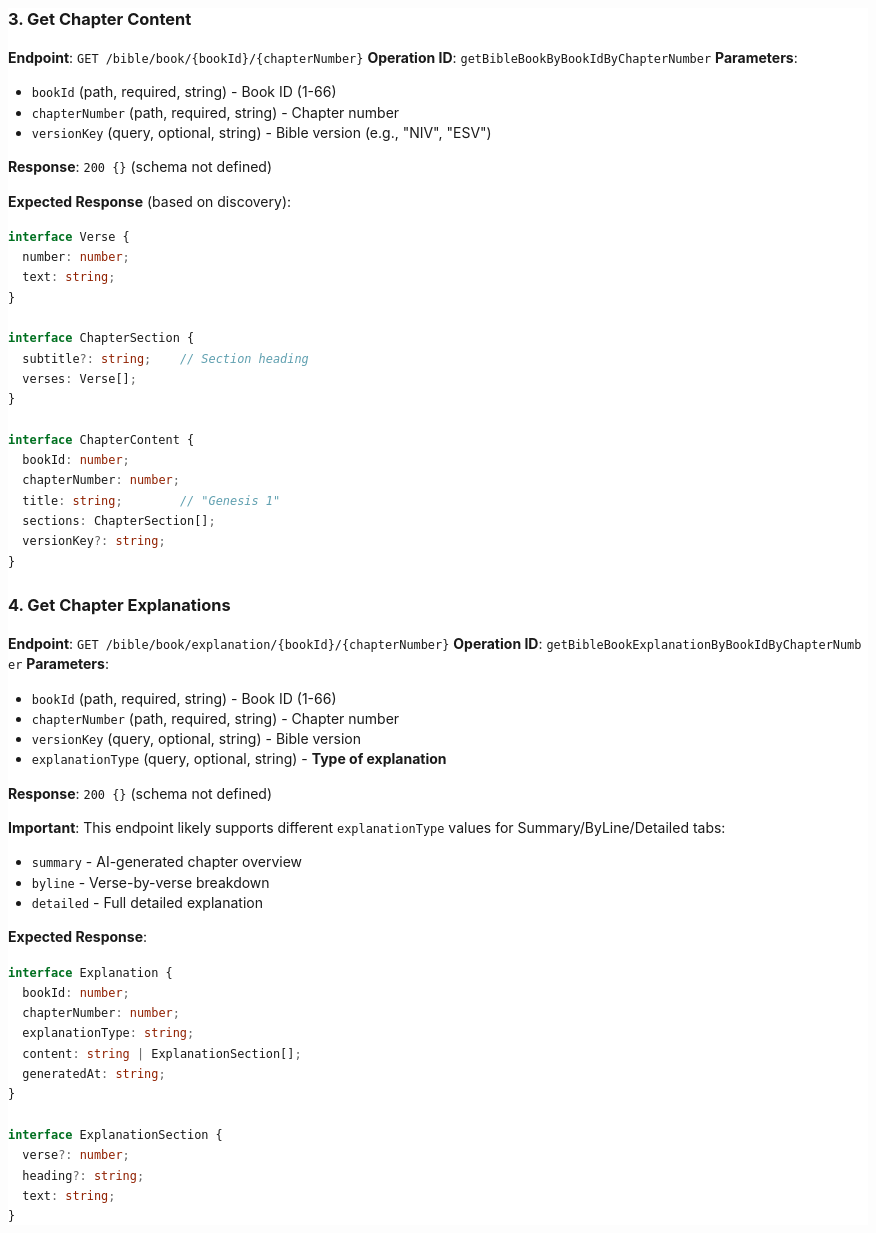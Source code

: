 ### 3. Get Chapter Content

**Endpoint**: `GET /bible/book/{bookId}/{chapterNumber}`
**Operation ID**: `getBibleBookByBookIdByChapterNumber`
**Parameters**:
- `bookId` (path, required, string) - Book ID (1-66)
- `chapterNumber` (path, required, string) - Chapter number
- `versionKey` (query, optional, string) - Bible version (e.g., "NIV", "ESV")

**Response**: `200 {}` (schema not defined)

**Expected Response** (based on discovery):
```typescript
interface Verse {
  number: number;
  text: string;
}

interface ChapterSection {
  subtitle?: string;    // Section heading
  verses: Verse[];
}

interface ChapterContent {
  bookId: number;
  chapterNumber: number;
  title: string;        // "Genesis 1"
  sections: ChapterSection[];
  versionKey?: string;
}
```

### 4. Get Chapter Explanations

**Endpoint**: `GET /bible/book/explanation/{bookId}/{chapterNumber}`
**Operation ID**: `getBibleBookExplanationByBookIdByChapterNumber`
**Parameters**:
- `bookId` (path, required, string) - Book ID (1-66)
- `chapterNumber` (path, required, string) - Chapter number
- `versionKey` (query, optional, string) - Bible version
- `explanationType` (query, optional, string) - **Type of explanation**

**Response**: `200 {}` (schema not defined)

**Important**: This endpoint likely supports different `explanationType` values for Summary/ByLine/Detailed tabs:
- `summary` - AI-generated chapter overview
- `byline` - Verse-by-verse breakdown
- `detailed` - Full detailed explanation

**Expected Response**:
```typescript
interface Explanation {
  bookId: number;
  chapterNumber: number;
  explanationType: string;
  content: string | ExplanationSection[];
  generatedAt: string;
}

interface ExplanationSection {
  verse?: number;
  heading?: string;
  text: string;
}
```
